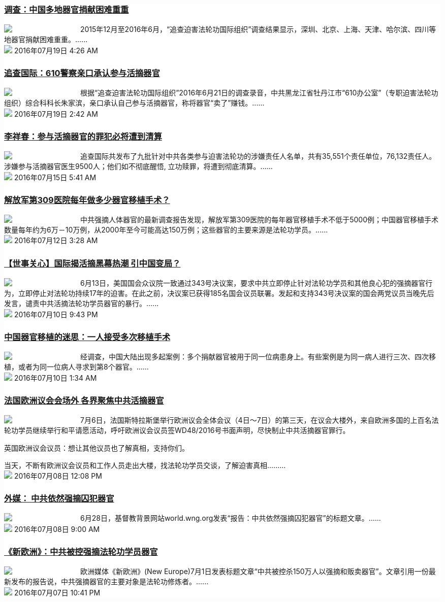 <tr><td><h3><a href="https://github.com/jpwvgr227/djy/blob/master/gb/16/7/18/n8113108.md#1" target="_blank">调查：中国多地器官捐献困难重重</a><br></h3><a href="https://github.com/jpwvgr227/djy/blob/master/gb/16/7/18/n8113108.md#1" target="_blank"><img width="150" src="https://i.epochtimes.com/assets/uploads/2016/03/1410221153072003-150x120.jpg" align ="left"></a>2015年12月至2016年6月，“追查迫害法轮功国际组织”调查结果显示，深圳、北京、上海、天津、哈尔滨、四川等地器官捐献困难重重。......<br><img align="bottom" src="https://www.epochtimes.com/assets/themes/djy/images/time.gif"> 2016年07月19日 4:26 AM							</td></tr>
<tr><td><h3><a href="https://github.com/jpwvgr227/djy/blob/master/gb/16/7/17/n8109067.md#1" target="_blank">追查国际：610警察亲口承认参与活摘器官</a><br></h3><a href="https://github.com/jpwvgr227/djy/blob/master/gb/16/7/17/n8109067.md#1" target="_blank"><img width="150" src="https://i.epochtimes.com/assets/uploads/2016/03/1410221153072003-150x120.jpg" align ="left"></a>根据“追查迫害法轮功国际组织”2016年6月21日的调查录音，中共黑龙江省牡丹江市“610办公室”（专职迫害法轮功组织）综合科科长朱家滨，亲口承认自己参与活摘器官，称将器官“卖了”赚钱。......<br><img align="bottom" src="https://www.epochtimes.com/assets/themes/djy/images/time.gif"> 2016年07月19日 2:42 AM							</td></tr>
<tr><td><h3><a href="https://github.com/jpwvgr227/djy/blob/master/gb/16/7/14/n8100453.md#1" target="_blank">李祥春：参与活摘器官的罪犯必将遭到清算</a><br></h3><a href="https://github.com/jpwvgr227/djy/blob/master/gb/16/7/14/n8100453.md#1" target="_blank"><img width="150" src="https://i.epochtimes.com/assets/uploads/2016/07/MG_0045-150x120.jpg" align ="left"></a>追查国际共发布了九批针对中共各类参与迫害法轮功的涉嫌责任人名单，共有35,551个责任单位，76,132责任人。涉嫌参与活摘器官医生9500人；他们如不彻底醒悟, 立功赎罪，将遭到彻底清算。......<br><img align="bottom" src="https://www.epochtimes.com/assets/themes/djy/images/time.gif"> 2016年07月15日 5:41 AM							</td></tr>
<tr><td><h3><a href="https://github.com/jpwvgr227/djy/blob/master/gb/16/7/11/n8088871.md#1" target="_blank">解放军第309医院每年做多少器官移植手术？</a><br></h3><a href="https://github.com/jpwvgr227/djy/blob/master/gb/16/7/11/n8088871.md#1" target="_blank"><img width="150" src="https://i.epochtimes.com/assets/uploads/2016/07/Screen-Shot-2016-07-11-at-2.55.30-PM-150x120.png" align ="left"></a>中共强摘人体器官的最新调查报告发现，解放军第309医院的每年器官移植手术不低于5000例；中国器官移植手术数量每年约为6万－10万例，从2000年至今可能高达150万例；这些器官的主要来源是法轮功学员。......<br><img align="bottom" src="https://www.epochtimes.com/assets/themes/djy/images/time.gif"> 2016年07月12日 3:28 AM							</td></tr>
<tr><td><h3><a href="https://github.com/jpwvgr227/djy/blob/master/gb/16/7/8/n8077808.md#1" target="_blank">【世事关心】国际揭活摘黑幕热潮 引中国变局？</a><br></h3><a href="https://github.com/jpwvgr227/djy/blob/master/gb/16/7/8/n8077808.md#1" target="_blank"><img width="150" src="https://i.epochtimes.com/assets/uploads/2016/06/1606221934541160-150x120.jpg" align ="left"></a>6月13日，美国国会众议院一致通过343号决议案，要求中共立即停止针对法轮功学员和其他良心犯的强摘器官行为，立即停止对法轮功持续17年的迫害。在此之前，决议案已获得185名国会议员联署。发起和支持343号决议案的国会两党议员当晚先后发言，谴责中共活摘法轮功学员器官的暴行。......<br><img align="bottom" src="https://www.epochtimes.com/assets/themes/djy/images/time.gif"> 2016年07月10日 9:43 PM							</td></tr>
<tr><td><h3><a href="https://github.com/jpwvgr227/djy/blob/master/gb/16/7/9/n8083042.md#1" target="_blank">中国器官移植的迷思：一人接受多次移植手术</a><br></h3><a href="https://github.com/jpwvgr227/djy/blob/master/gb/16/7/9/n8083042.md#1" target="_blank"><img width="150" src="https://i.epochtimes.com/assets/uploads/2016/07/1-38-150x120.jpg" align ="left"></a>经调查，中国大陆出现多起案例：多个捐献器官被用于同一位病患身上。有些案例是为同一病人进行三次、四次移植，或者为同一位病人寻求到第8个器官。......<br><img align="bottom" src="https://www.epochtimes.com/assets/themes/djy/images/time.gif"> 2016年07月10日 1:34 AM							</td></tr>
<tr><td><h3><a href="https://github.com/jpwvgr227/djy/blob/master/gb/16/7/7/n8076795.md#1" target="_blank">法国欧洲议会会场外 各界聚焦中共活摘器官</a><br></h3><a href="https://github.com/jpwvgr227/djy/blob/master/gb/16/7/7/n8076795.md#1" target="_blank"><img width="150" src="https://i.epochtimes.com/assets/uploads/2016/07/20160706_180350-450x253-1-150x120.jpg" align ="left"></a>7月6日，法国斯特拉斯堡举行欧洲议会全体会议（4日～7日）的第三天，在议会大楼外，来自欧洲多国的上百名法轮功学员继续举行和平请愿活动，呼吁欧洲议会议员签WD48/2016号书面声明，尽快制止中共活摘器官罪行。

英国欧洲议会议员：想让其他议员也了解真相，支持你们。



当天，不断有欧洲议会议员和工作人员走出大楼，找法轮功学员交谈，了解迫害真相.........<br><img align="bottom" src="https://www.epochtimes.com/assets/themes/djy/images/time.gif"> 2016年07月08日 12:08 PM							</td></tr>
<tr><td><h3><a href="https://github.com/jpwvgr227/djy/blob/master/gb/16/7/7/n8076759.md#1" target="_blank">外媒： 中共依然强摘囚犯器官</a><br></h3><a href="https://github.com/jpwvgr227/djy/blob/master/gb/16/7/7/n8076759.md#1" target="_blank"><img width="150" src="https://i.epochtimes.com/assets/uploads/2016/07/Screen-Shot-2016-07-07-at-10.47.46-AM-150x120.png" align ="left"></a>6月28日，基督教背景网站world.wng.org发表“报告：中共依然强摘囚犯器官”的标题文章。......<br><img align="bottom" src="https://www.epochtimes.com/assets/themes/djy/images/time.gif"> 2016年07月08日 9:00 AM							</td></tr>
<tr><td><h3><a href="https://github.com/jpwvgr227/djy/blob/master/gb/16/7/7/n8075865.md#1" target="_blank">《新欧洲》：中共被控强摘法轮功学员器官</a><br></h3><a href="https://github.com/jpwvgr227/djy/blob/master/gb/16/7/7/n8075865.md#1" target="_blank"><img width="150" src="https://i.epochtimes.com/assets/uploads/2016/07/Screen-Shot-2016-07-07-at-9.22.23-AM-150x120.png" align ="left"></a>欧洲媒体《新欧洲》(New Europe)7月1日发表标题文章“中共被控杀150万人以强摘和贩卖器官”。文章引用一份最新发布的报告说，中共强摘器官的主要对象是法轮功修炼者。......<br><img align="bottom" src="https://www.epochtimes.com/assets/themes/djy/images/time.gif"> 2016年07月07日 10:41 PM							</td></tr>
